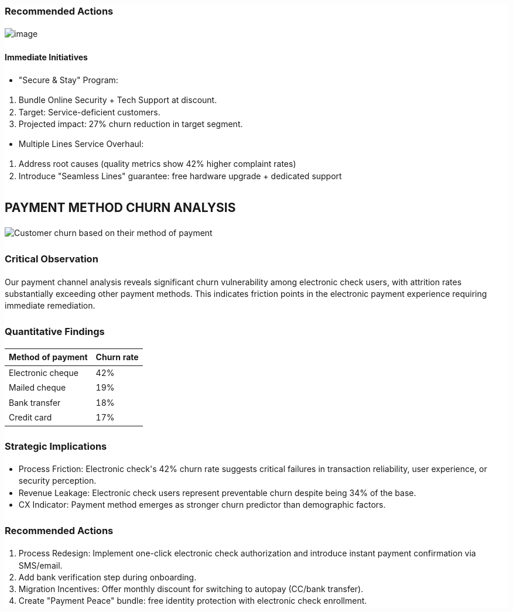 ### Recommended Actions
![image](https://github.com/user-attachments/assets/0677b53d-ddc9-4bad-a5b9-d98dbca4aba3)

#### Immediate Initiatives
- "Secure & Stay" Program:
1. Bundle Online Security + Tech Support at discount.
2. Target: Service-deficient customers.
3. Projected impact: 27% churn reduction in target segment.

- Multiple Lines Service Overhaul:
1. Address root causes (quality metrics show 42% higher complaint rates)
2. Introduce "Seamless Lines" guarantee: free hardware upgrade + dedicated support



## PAYMENT METHOD CHURN ANALYSIS

![Customer churn based on their method of payment](https://github.com/user-attachments/assets/3ad12ecf-ff84-43d0-baaa-9d1ad1ae6cdc)

### Critical Observation
Our payment channel analysis reveals significant churn vulnerability among electronic check users, with attrition rates substantially exceeding other payment methods. This indicates friction points in the electronic payment experience requiring immediate remediation.

### Quantitative Findings

| Method of payment | Churn rate |
|-------------------|------------|
| Electronic cheque | 42%        |
| Mailed cheque     | 19%        |
| Bank transfer     | 18%        |
| Credit card       | 17%        |


### Strategic Implications
- Process Friction: Electronic check's 42% churn rate suggests critical failures in transaction reliability, user experience, or security perception.
- Revenue Leakage: Electronic check users represent preventable churn despite being 34% of the base.
- CX Indicator: Payment method emerges as stronger churn predictor than demographic factors.

### Recommended Actions

1. Process Redesign: Implement one-click electronic check authorization and introduce instant payment confirmation via SMS/email.
2. Add bank verification step during onboarding.
3. Migration Incentives: Offer monthly discount for switching to autopay (CC/bank transfer).
4. Create "Payment Peace" bundle: free identity protection with electronic check enrollment.
